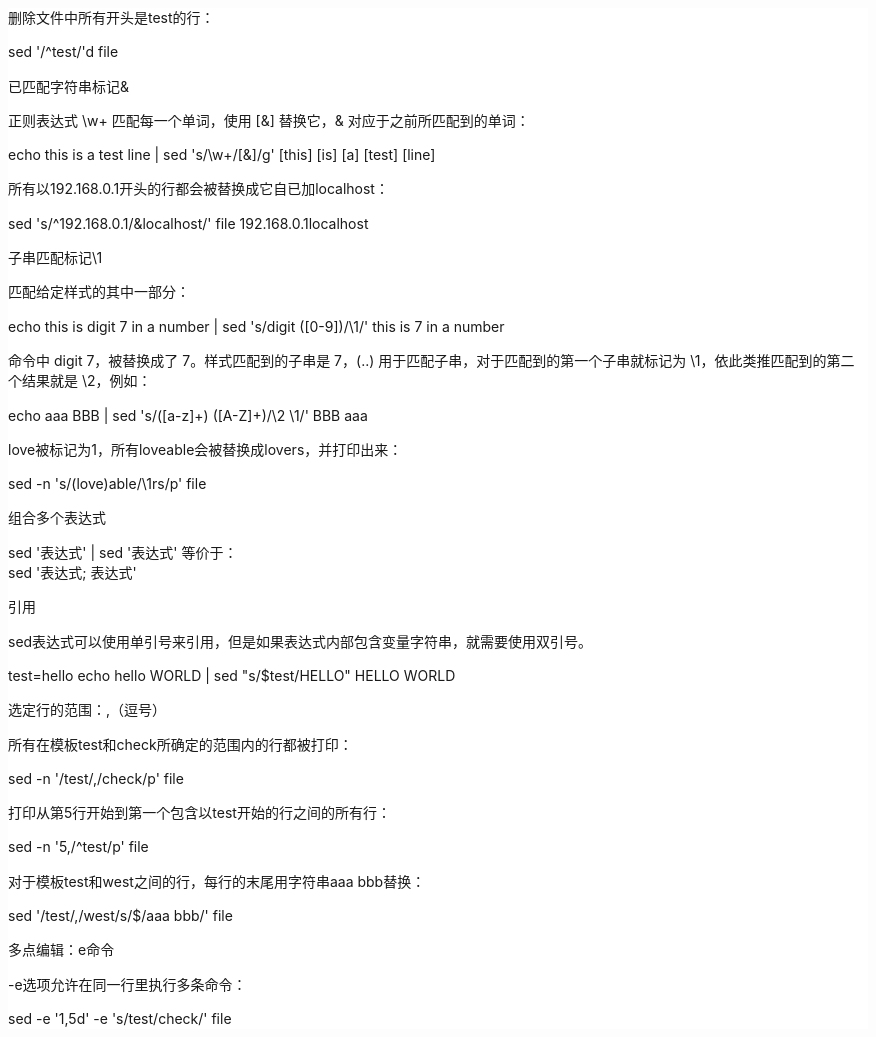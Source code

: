 删除文件中所有开头是test的行：

sed '/^test/'d file

已匹配字符串标记&

正则表达式 \w\+ 匹配每一个单词，使用 [&] 替换它，& 对应于之前所匹配到的单词：

echo this is a test line | sed 's/\w\+/[&]/g'
[this] [is] [a] [test] [line]

所有以192.168.0.1开头的行都会被替换成它自已加localhost：

sed 's/^192.168.0.1/&localhost/' file 192.168.0.1localhost

子串匹配标记\1

匹配给定样式的其中一部分：

echo this is digit 7 in a number | sed 's/digit \([0-9]\)/\1/' 
this is 7 in a number

命令中 digit 7，被替换成了 7。样式匹配到的子串是 7，\(..\) 用于匹配子串，对于匹配到的第一个子串就标记为 \1，依此类推匹配到的第二个结果就是 \2，例如：

echo aaa BBB | sed 's/\([a-z]\+\) \([A-Z]\+\)/\2 \1/'
BBB aaa

love被标记为1，所有loveable会被替换成lovers，并打印出来：

sed -n 's/\(love\)able/\1rs/p' file

组合多个表达式

sed '表达式' | sed '表达式'  等价于：  
sed '表达式; 表达式'

引用

sed表达式可以使用单引号来引用，但是如果表达式内部包含变量字符串，就需要使用双引号。

test=hello
echo hello WORLD | sed "s/$test/HELLO"
HELLO WORLD

选定行的范围：,（逗号）

所有在模板test和check所确定的范围内的行都被打印：

sed -n '/test/,/check/p' file

打印从第5行开始到第一个包含以test开始的行之间的所有行：

sed -n '5,/^test/p' file

对于模板test和west之间的行，每行的末尾用字符串aaa bbb替换：

sed '/test/,/west/s/$/aaa bbb/' file

多点编辑：e命令

-e选项允许在同一行里执行多条命令：

sed -e '1,5d' -e 's/test/check/' file
